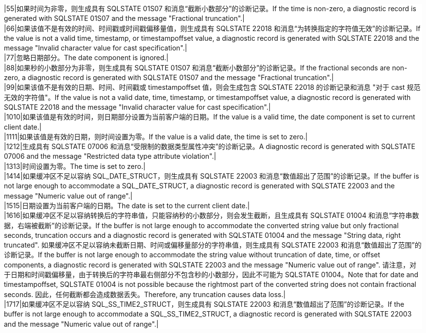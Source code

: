 |<span data-ttu-id="03b11-182">5</span><span class="sxs-lookup"><span data-stu-id="03b11-182">5</span></span>|<span data-ttu-id="03b11-183">如果时间为非零，则生成具有 SQLSTATE 01S07 和消息“截断小数部分”的诊断记录。</span><span class="sxs-lookup"><span data-stu-id="03b11-183">If the time is non-zero, a diagnostic record is generated with SQLSTATE 01S07 and the message "Fractional truncation".</span></span>|  
|<span data-ttu-id="03b11-184">6</span><span class="sxs-lookup"><span data-stu-id="03b11-184">6</span></span>|<span data-ttu-id="03b11-185">如果该值不是有效的时间、时间戳或时间戳偏移量值，则生成具有 SQLSTATE 22018 和消息“为转换指定的字符值无效”的诊断记录。</span><span class="sxs-lookup"><span data-stu-id="03b11-185">If the value is not a valid time, timestamp, or timestampoffset value, a diagnostic record is generated with SQLSTATE 22018 and the message "Invalid character value for cast specification".</span></span>|  
|<span data-ttu-id="03b11-186">7</span><span class="sxs-lookup"><span data-stu-id="03b11-186">7</span></span>|<span data-ttu-id="03b11-187">忽略日期部分。</span><span class="sxs-lookup"><span data-stu-id="03b11-187">The date component is ignored.</span></span>|  
|<span data-ttu-id="03b11-188">8</span><span class="sxs-lookup"><span data-stu-id="03b11-188">8</span></span>|<span data-ttu-id="03b11-189">如果秒的小数部分为非零，则生成具有 SQLSTATE 01S07 和消息“截断小数部分”的诊断记录。</span><span class="sxs-lookup"><span data-stu-id="03b11-189">If the fractional seconds are non-zero, a diagnostic record is generated with SQLSTATE 01S07 and the message "Fractional truncation".</span></span>|  
|<span data-ttu-id="03b11-190">9</span><span class="sxs-lookup"><span data-stu-id="03b11-190">9</span></span>|<span data-ttu-id="03b11-191">如果该值不是有效的日期、时间、时间戳或 timestampoffset 值，则会生成包含 SQLSTATE 22018 的诊断记录和消息 "对于 cast 规范无效的字符值"。</span><span class="sxs-lookup"><span data-stu-id="03b11-191">If the value is not a valid date, time, timestamp, or timestampoffset value, a diagnostic record is generated with SQLSTATE 22018 and the message "Invalid character value for cast specification".</span></span>|  
|<span data-ttu-id="03b11-192">10</span><span class="sxs-lookup"><span data-stu-id="03b11-192">10</span></span>|<span data-ttu-id="03b11-193">如果该值是有效的时间，则日期部分设置为当前客户端的日期。</span><span class="sxs-lookup"><span data-stu-id="03b11-193">If the value is a valid time, the date component is set to current client date.</span></span>|  
|<span data-ttu-id="03b11-194">11</span><span class="sxs-lookup"><span data-stu-id="03b11-194">11</span></span>|<span data-ttu-id="03b11-195">如果该值是有效的日期，则时间设置为零。</span><span class="sxs-lookup"><span data-stu-id="03b11-195">If the value is a valid date, the time is set to zero.</span></span>|  
|<span data-ttu-id="03b11-196">12</span><span class="sxs-lookup"><span data-stu-id="03b11-196">12</span></span>|<span data-ttu-id="03b11-197">生成具有 SQLSTATE 07006 和消息“受限制的数据类型属性冲突”的诊断记录。</span><span class="sxs-lookup"><span data-stu-id="03b11-197">A diagnostic record is generated with SQLSTATE 07006 and the message "Restricted data type attribute violation".</span></span>|  
|<span data-ttu-id="03b11-198">13</span><span class="sxs-lookup"><span data-stu-id="03b11-198">13</span></span>|<span data-ttu-id="03b11-199">时间设置为零。</span><span class="sxs-lookup"><span data-stu-id="03b11-199">The time is set to zero.</span></span>|  
|<span data-ttu-id="03b11-200">14</span><span class="sxs-lookup"><span data-stu-id="03b11-200">14</span></span>|<span data-ttu-id="03b11-201">如果缓冲区不足以容纳 SQL_DATE_STRUCT，则生成具有 SQLSTATE 22003 和消息“数值超出了范围”的诊断记录。</span><span class="sxs-lookup"><span data-stu-id="03b11-201">If the buffer is not large enough to accommodate a SQL_DATE_STRUCT, a diagnostic record is generated with SQLSTATE 22003 and the message "Numeric value out of range".</span></span>|  
|<span data-ttu-id="03b11-202">15</span><span class="sxs-lookup"><span data-stu-id="03b11-202">15</span></span>|<span data-ttu-id="03b11-203">日期设置为当前客户端的日期。</span><span class="sxs-lookup"><span data-stu-id="03b11-203">The date is set to the current client date.</span></span>|  
|<span data-ttu-id="03b11-204">16</span><span class="sxs-lookup"><span data-stu-id="03b11-204">16</span></span>|<span data-ttu-id="03b11-205">如果缓冲区不足以容纳转换后的字符串值，只能容纳秒的小数部分，则会发生截断，且生成具有 SQLSTATE 01004 和消息“字符串数据，右端被截断”的诊断记录。</span><span class="sxs-lookup"><span data-stu-id="03b11-205">If the buffer is not large enough to accommodate the converted string value but only fractional seconds, truncation occurs and a diagnostic record is generated with SQLSTATE 01004 and the message "String data, right truncated".</span></span> <span data-ttu-id="03b11-206">如果缓冲区不足以容纳未截断日期、时间或偏移量部分的字符串值，则生成具有 SQLSTATE 22003 和消息“数值超出了范围”的诊断记录。</span><span class="sxs-lookup"><span data-stu-id="03b11-206">If the buffer is not large enough to accommodate the string value without truncation of date, time, or offset components, a diagnostic record is generated with SQLSTATE 22003 and the message "Numeric value out of range".</span></span> <span data-ttu-id="03b11-207">请注意，对于日期和时间戳偏移量，由于转换后的字符串最右侧部分不包含秒的小数部分，因此不可能为 SQLSTATE 01004。</span><span class="sxs-lookup"><span data-stu-id="03b11-207">Note that for date and timestampoffset, SQLSTATE 01004 is not possible because the rightmost part of the converted string does not contain fractional seconds.</span></span> <span data-ttu-id="03b11-208">因此，任何截断都会造成数据丢失。</span><span class="sxs-lookup"><span data-stu-id="03b11-208">Therefore, any truncation causes data loss.</span></span>|  
|<span data-ttu-id="03b11-209">17</span><span class="sxs-lookup"><span data-stu-id="03b11-209">17</span></span>|<span data-ttu-id="03b11-210">如果缓冲区不足以容纳 SQL_SS_TIME2_STRUCT，则生成具有 SQLSTATE 22003 和消息“数值超出了范围”的诊断记录。</span><span class="sxs-lookup"><span data-stu-id="03b11-210">If the buffer is not large enough to accommodate a SQL_SS_TIME2_STRUCT, a diagnostic record is generated with SQLSTATE 22003 and the message "Numeric value out of range".</span></span>|  